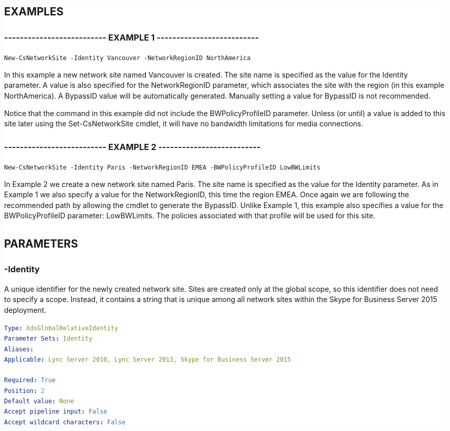 ## EXAMPLES


### -------------------------- EXAMPLE 1 -------------------------- 
```
New-CsNetworkSite -Identity Vancouver -NetworkRegionID NorthAmerica
```

In this example a new network site named Vancouver is created.
The site name is specified as the value for the Identity parameter.
A value is also specified for the NetworkRegionID parameter, which associates the site with the region (in this example NorthAmerica).
A BypassID value will be automatically generated.
Manually setting a value for BypassID is not recommended.

Notice that the command in this example did not include the BWPolicyProfileID parameter.
Unless (or until) a value is added to this site later using the Set-CsNetworkSite cmdlet, it will have no bandwidth limitations for media connections.



### -------------------------- EXAMPLE 2 -------------------------- 
```
New-CsNetworkSite -Identity Paris -NetworkRegionID EMEA -BWPolicyProfileID LowBWLimits
```

In Example 2 we create a new network site named Paris.
The site name is specified as the value for the Identity parameter.
As in Example 1 we also specify a value for the NetworkRegionID, this time the region EMEA.
Once again we are following the recommended path by allowing the cmdlet to generate the BypassID.
Unlike Example 1, this example also specifies a value for the BWPolicyProfileID parameter: LowBWLimits.
The policies associated with that profile will be used for this site.



## PARAMETERS

### -Identity

A unique identifier for the newly created network site.
Sites are created only at the global scope, so this identifier does not need to specify a scope.
Instead, it contains a string that is unique among all network sites within the Skype for Business Server 2015 deployment.



```yaml
Type: XdsGlobalRelativeIdentity
Parameter Sets: Identity
Aliases: 
Applicable: Lync Server 2010, Lync Server 2013, Skype for Business Server 2015

Required: True
Position: 2
Default value: None
Accept pipeline input: False
Accept wildcard characters: False
```
